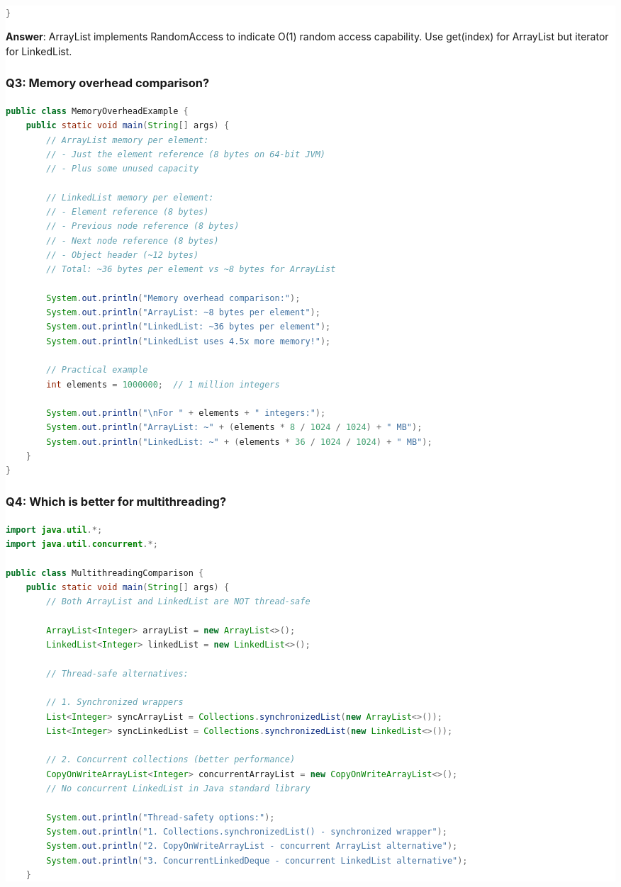 ```java
}
```

**Answer**: ArrayList implements RandomAccess to indicate O(1) random access capability. Use get(index) for ArrayList but iterator for LinkedList.

### Q3: **Memory overhead comparison?**
```java
public class MemoryOverheadExample {
    public static void main(String[] args) {
        // ArrayList memory per element:
        // - Just the element reference (8 bytes on 64-bit JVM)
        // - Plus some unused capacity
        
        // LinkedList memory per element:
        // - Element reference (8 bytes)
        // - Previous node reference (8 bytes)
        // - Next node reference (8 bytes)
        // - Object header (~12 bytes)
        // Total: ~36 bytes per element vs ~8 bytes for ArrayList
        
        System.out.println("Memory overhead comparison:");
        System.out.println("ArrayList: ~8 bytes per element");
        System.out.println("LinkedList: ~36 bytes per element");
        System.out.println("LinkedList uses 4.5x more memory!");
        
        // Practical example
        int elements = 1000000;  // 1 million integers
        
        System.out.println("\nFor " + elements + " integers:");
        System.out.println("ArrayList: ~" + (elements * 8 / 1024 / 1024) + " MB");
        System.out.println("LinkedList: ~" + (elements * 36 / 1024 / 1024) + " MB");
    }
}
```

### Q4: **Which is better for multithreading?**
```java
import java.util.*;
import java.util.concurrent.*;

public class MultithreadingComparison {
    public static void main(String[] args) {
        // Both ArrayList and LinkedList are NOT thread-safe
        
        ArrayList<Integer> arrayList = new ArrayList<>();
        LinkedList<Integer> linkedList = new LinkedList<>();
        
        // Thread-safe alternatives:
        
        // 1. Synchronized wrappers
        List<Integer> syncArrayList = Collections.synchronizedList(new ArrayList<>());
        List<Integer> syncLinkedList = Collections.synchronizedList(new LinkedList<>());
        
        // 2. Concurrent collections (better performance)
        CopyOnWriteArrayList<Integer> concurrentArrayList = new CopyOnWriteArrayList<>();
        // No concurrent LinkedList in Java standard library
        
        System.out.println("Thread-safety options:");
        System.out.println("1. Collections.synchronizedList() - synchronized wrapper");
        System.out.println("2. CopyOnWriteArrayList - concurrent ArrayList alternative");
        System.out.println("3. ConcurrentLinkedDeque - concurrent LinkedList alternative");
    }
```